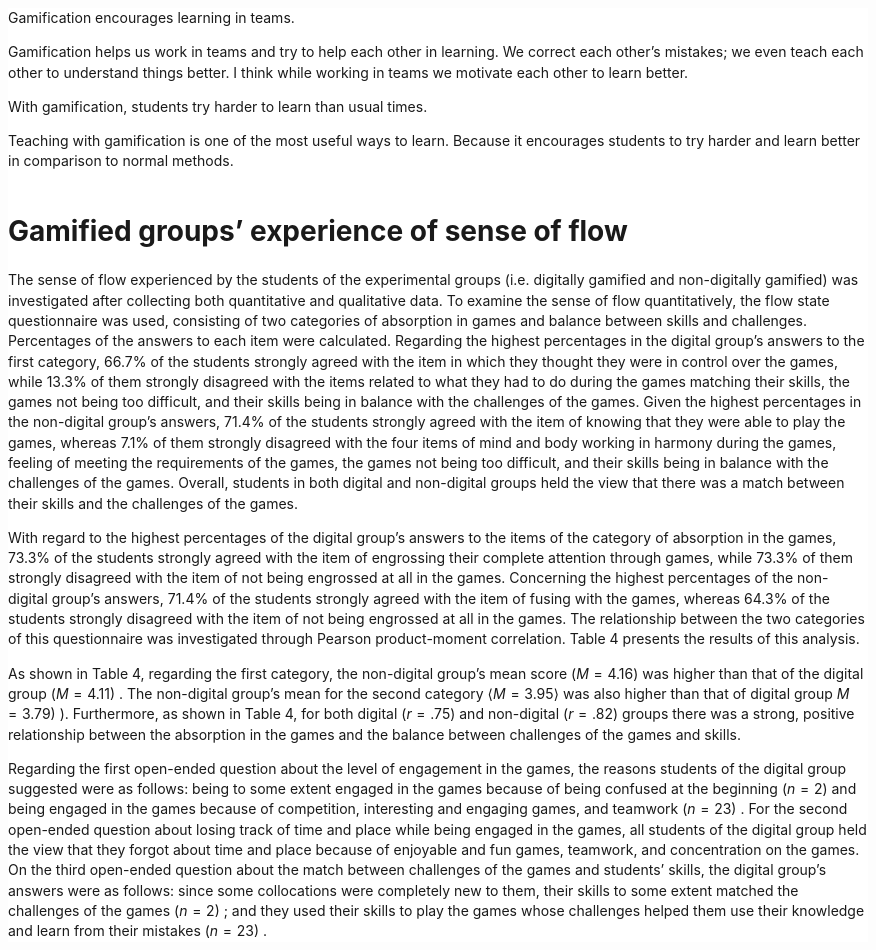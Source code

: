 Gamification encourages learning in teams.

Gamification helps us work in teams and try to help each other in learning. We correct each other’s mistakes; we even teach each other to understand things better. I think while working in teams we motivate each other to learn better.

With gamification, students try harder to learn than usual times.

Teaching with gamification is one of the most useful ways to learn. Because it encourages students to try harder and learn better in comparison to normal methods.

# Gamified groups’ experience of sense of flow

The sense of flow experienced by the students of the experimental groups (i.e. digitally gamified and non-digitally gamified) was investigated after collecting both quantitative and qualitative data. To examine the sense of flow quantitatively, the flow state questionnaire was used, consisting of two categories of absorption in games and balance between skills and challenges. Percentages of the answers to each item were calculated. Regarding the highest percentages in the digital group’s answers to the first category, $6 6 . 7 \%$ of the students strongly agreed with the item in which they thought they were in control over the games, while $1 3 . 3 \%$ of them strongly disagreed with the items related to what they had to do during the games matching their skills, the games not being too difficult, and their skills being in balance with the challenges of the games. Given the highest percentages in the non-digital group’s answers, $7 1 . 4 \%$ of the students strongly agreed with the item of knowing that they were able to play the games, whereas $7 . 1 \%$ of them strongly disagreed with the four items of mind and body working in harmony during the games, feeling of meeting the requirements of the games, the games not being too difficult, and their skills being in balance with the challenges of the games. Overall, students in both digital and non-digital groups held the view that there was a match between their skills and the challenges of the games.

With regard to the highest percentages of the digital group’s answers to the items of the category of absorption in the games, $7 3 . 3 \%$ of the students strongly agreed with the item of engrossing their complete attention through games, while $7 3 . 3 \%$ of them strongly disagreed with the item of not being engrossed at all in the games. Concerning the highest percentages of the non-digital group’s answers, $7 1 . 4 \%$ of the students strongly agreed with the item of fusing with the games, whereas $6 4 . 3 \%$ of the students strongly disagreed with the item of not being engrossed at all in the games. The relationship between the two categories of this questionnaire was investigated through Pearson product-moment correlation. Table 4 presents the results of this analysis.

As shown in Table 4, regarding the first category, the non-digital group’s mean score $\left( M = 4 . 1 6 \right)$ was higher than that of the digital group $( M = 4 . 1 1 )$ . The non-digital group’s mean for the second category $\langle M = 3 . 9 5 \rangle$ was also higher than that of digital group $M = 3 . 7 9 )$ ). Furthermore, as shown in Table 4, for both digital $\left( r = . 7 5 \right)$ and non-digital $\left( r = . 8 2 \right)$ groups there was a strong, positive relationship between the absorption in the games and the balance between challenges of the games and skills.

Regarding the first open-ended question about the level of engagement in the games, the reasons students of the digital group suggested were as follows: being to some extent engaged in the games because of being confused at the beginning $\left( n = 2 \right)$ and being engaged in the games because of competition, interesting and engaging games, and teamwork $\left( n = 2 3 \right)$ . For the second open-ended question about losing track of time and place while being engaged in the games, all students of the digital group held the view that they forgot about time and place because of enjoyable and fun games, teamwork, and concentration on the games. On the third open-ended question about the match between challenges of the games and students’ skills, the digital group’s answers were as follows: since some collocations were completely new to them, their skills to some extent matched the challenges of the games $\left( n = 2 \right)$ ; and they used their skills to play the games whose challenges helped them use their knowledge and learn from their mistakes $\left( n = 2 3 \right)$ .
